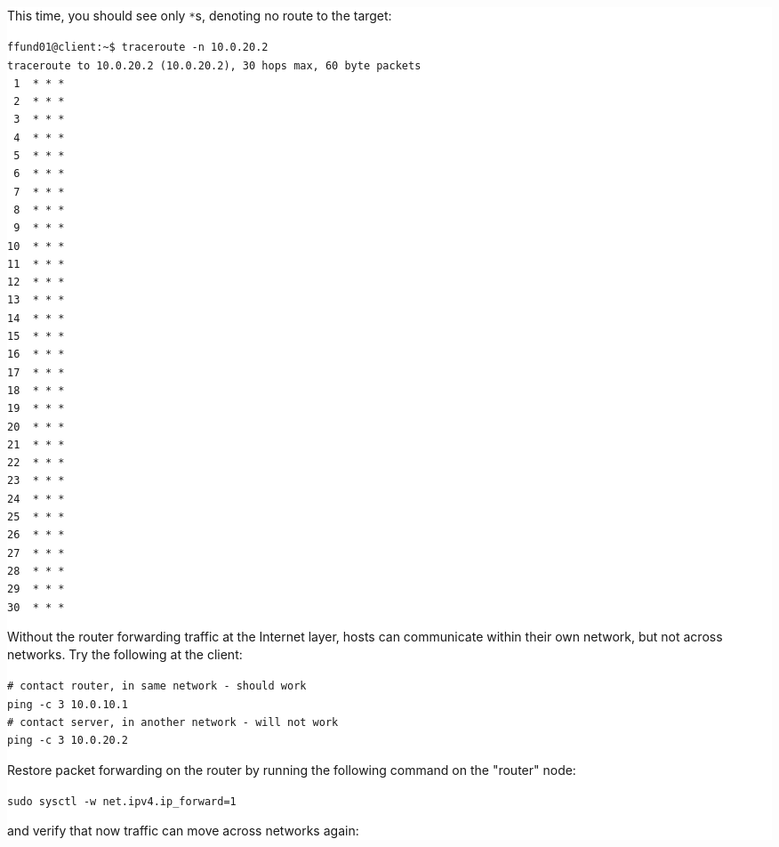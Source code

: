 This time, you should see only `*`s, denoting no route to the target:

```
ffund01@client:~$ traceroute -n 10.0.20.2
traceroute to 10.0.20.2 (10.0.20.2), 30 hops max, 60 byte packets
 1  * * *
 2  * * *
 3  * * *
 4  * * *
 5  * * *
 6  * * *
 7  * * *
 8  * * *
 9  * * *
10  * * *
11  * * *
12  * * *
13  * * *
14  * * *
15  * * *
16  * * *
17  * * *
18  * * *
19  * * *
20  * * *
21  * * *
22  * * *
23  * * *
24  * * *
25  * * *
26  * * *
27  * * *
28  * * *
29  * * *
30  * * *
```

Without the router forwarding traffic at the Internet layer, hosts can communicate within their own network, but not across networks. Try the following at the client:

```
# contact router, in same network - should work
ping -c 3 10.0.10.1 
# contact server, in another network - will not work
ping -c 3 10.0.20.2 
```

Restore packet forwarding on the router by running the following command on the "router" node:


```
sudo sysctl -w net.ipv4.ip_forward=1
```

and verify that now traffic can move across networks again:
